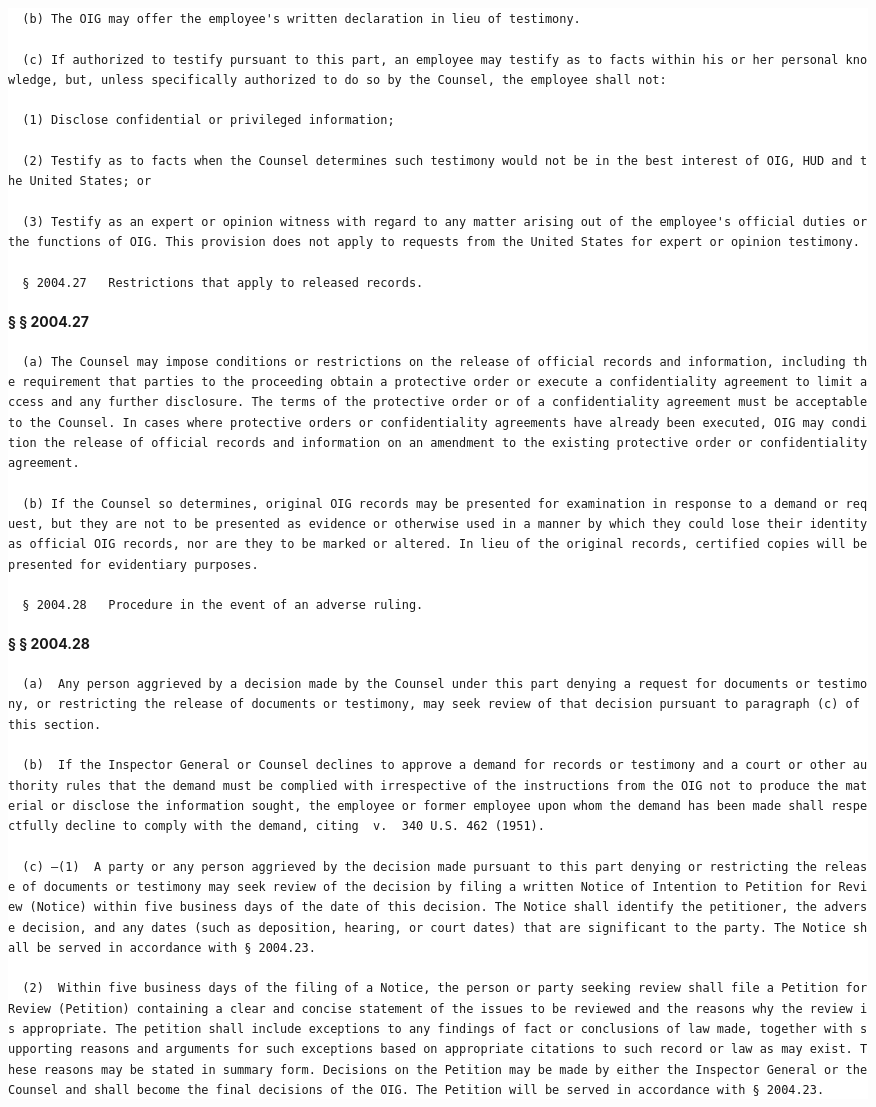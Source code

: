       (b) The OIG may offer the employee's written declaration in lieu of testimony.

      (c) If authorized to testify pursuant to this part, an employee may testify as to facts within his or her personal knowledge, but, unless specifically authorized to do so by the Counsel, the employee shall not:

      (1) Disclose confidential or privileged information;

      (2) Testify as to facts when the Counsel determines such testimony would not be in the best interest of OIG, HUD and the United States; or

      (3) Testify as an expert or opinion witness with regard to any matter arising out of the employee's official duties or the functions of OIG. This provision does not apply to requests from the United States for expert or opinion testimony.

      § 2004.27   Restrictions that apply to released records.

#### § § 2004.27

      (a) The Counsel may impose conditions or restrictions on the release of official records and information, including the requirement that parties to the proceeding obtain a protective order or execute a confidentiality agreement to limit access and any further disclosure. The terms of the protective order or of a confidentiality agreement must be acceptable to the Counsel. In cases where protective orders or confidentiality agreements have already been executed, OIG may condition the release of official records and information on an amendment to the existing protective order or confidentiality agreement.

      (b) If the Counsel so determines, original OIG records may be presented for examination in response to a demand or request, but they are not to be presented as evidence or otherwise used in a manner by which they could lose their identity as official OIG records, nor are they to be marked or altered. In lieu of the original records, certified copies will be presented for evidentiary purposes.

      § 2004.28   Procedure in the event of an adverse ruling.

#### § § 2004.28

      (a)  Any person aggrieved by a decision made by the Counsel under this part denying a request for documents or testimony, or restricting the release of documents or testimony, may seek review of that decision pursuant to paragraph (c) of this section.

      (b)  If the Inspector General or Counsel declines to approve a demand for records or testimony and a court or other authority rules that the demand must be complied with irrespective of the instructions from the OIG not to produce the material or disclose the information sought, the employee or former employee upon whom the demand has been made shall respectfully decline to comply with the demand, citing  v.  340 U.S. 462 (1951).

      (c) —(1)  A party or any person aggrieved by the decision made pursuant to this part denying or restricting the release of documents or testimony may seek review of the decision by filing a written Notice of Intention to Petition for Review (Notice) within five business days of the date of this decision. The Notice shall identify the petitioner, the adverse decision, and any dates (such as deposition, hearing, or court dates) that are significant to the party. The Notice shall be served in accordance with § 2004.23.

      (2)  Within five business days of the filing of a Notice, the person or party seeking review shall file a Petition for Review (Petition) containing a clear and concise statement of the issues to be reviewed and the reasons why the review is appropriate. The petition shall include exceptions to any findings of fact or conclusions of law made, together with supporting reasons and arguments for such exceptions based on appropriate citations to such record or law as may exist. These reasons may be stated in summary form. Decisions on the Petition may be made by either the Inspector General or the Counsel and shall become the final decisions of the OIG. The Petition will be served in accordance with § 2004.23.
